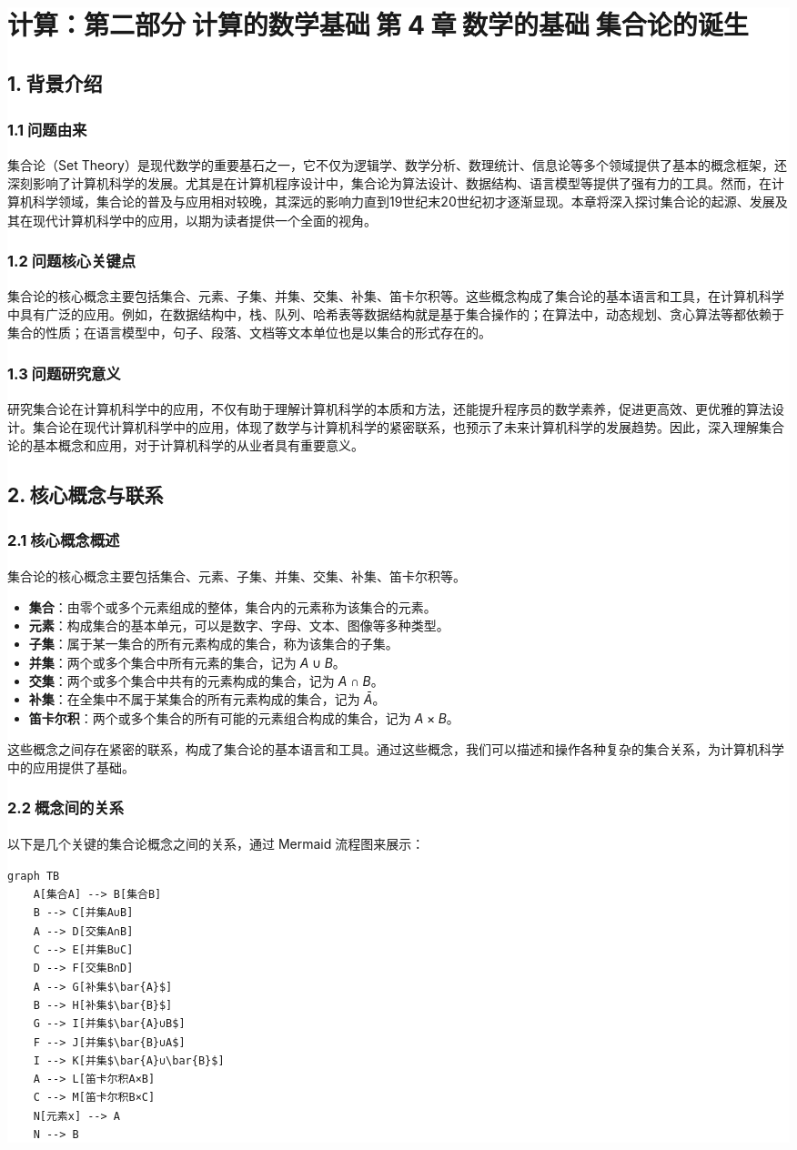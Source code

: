                  

# 计算：第二部分 计算的数学基础 第 4 章 数学的基础 集合论的诞生

## 1. 背景介绍

### 1.1 问题由来
集合论（Set Theory）是现代数学的重要基石之一，它不仅为逻辑学、数学分析、数理统计、信息论等多个领域提供了基本的概念框架，还深刻影响了计算机科学的发展。尤其是在计算机程序设计中，集合论为算法设计、数据结构、语言模型等提供了强有力的工具。然而，在计算机科学领域，集合论的普及与应用相对较晚，其深远的影响力直到19世纪末20世纪初才逐渐显现。本章将深入探讨集合论的起源、发展及其在现代计算机科学中的应用，以期为读者提供一个全面的视角。

### 1.2 问题核心关键点
集合论的核心概念主要包括集合、元素、子集、并集、交集、补集、笛卡尔积等。这些概念构成了集合论的基本语言和工具，在计算机科学中具有广泛的应用。例如，在数据结构中，栈、队列、哈希表等数据结构就是基于集合操作的；在算法中，动态规划、贪心算法等都依赖于集合的性质；在语言模型中，句子、段落、文档等文本单位也是以集合的形式存在的。

### 1.3 问题研究意义
研究集合论在计算机科学中的应用，不仅有助于理解计算机科学的本质和方法，还能提升程序员的数学素养，促进更高效、更优雅的算法设计。集合论在现代计算机科学中的应用，体现了数学与计算机科学的紧密联系，也预示了未来计算机科学的发展趋势。因此，深入理解集合论的基本概念和应用，对于计算机科学的从业者具有重要意义。

## 2. 核心概念与联系

### 2.1 核心概念概述
集合论的核心概念主要包括集合、元素、子集、并集、交集、补集、笛卡尔积等。

- **集合**：由零个或多个元素组成的整体，集合内的元素称为该集合的元素。
- **元素**：构成集合的基本单元，可以是数字、字母、文本、图像等多种类型。
- **子集**：属于某一集合的所有元素构成的集合，称为该集合的子集。
- **并集**：两个或多个集合中所有元素的集合，记为 $A \cup B$。
- **交集**：两个或多个集合中共有的元素构成的集合，记为 $A \cap B$。
- **补集**：在全集中不属于某集合的所有元素构成的集合，记为 $\bar{A}$。
- **笛卡尔积**：两个或多个集合的所有可能的元素组合构成的集合，记为 $A \times B$。

这些概念之间存在紧密的联系，构成了集合论的基本语言和工具。通过这些概念，我们可以描述和操作各种复杂的集合关系，为计算机科学中的应用提供了基础。

### 2.2 概念间的关系

以下是几个关键的集合论概念之间的关系，通过 Mermaid 流程图来展示：

```mermaid
graph TB
    A[集合A] --> B[集合B]
    B --> C[并集A∪B]
    A --> D[交集A∩B]
    C --> E[并集B∪C]
    D --> F[交集B∩D]
    A --> G[补集$\bar{A}$]
    B --> H[补集$\bar{B}$]
    G --> I[并集$\bar{A}∪B$]
    F --> J[并集$\bar{B}∪A$]
    I --> K[并集$\bar{A}∪\bar{B}$]
    A --> L[笛卡尔积A×B]
    C --> M[笛卡尔积B×C]
    N[元素x] --> A
    N --> B
```
